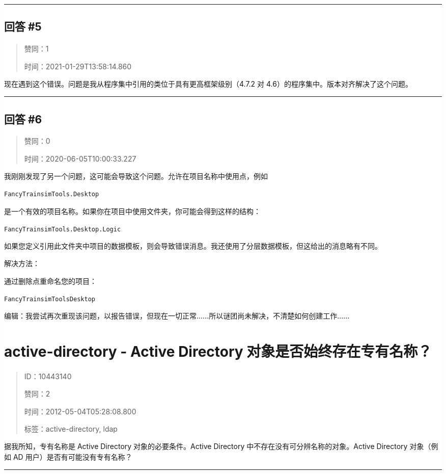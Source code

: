 * * *

## 回答 #5

> 赞同：1
> 
> 时间：2021-01-29T13:58:14.860

现在遇到这个错误。问题是我从程序集中引用的类位于具有更高框架级别（4.7.2 对 4.6）的程序集中。版本对齐解决了这个问题。

* * *

## 回答 #6

> 赞同：0
> 
> 时间：2020-06-05T10:00:33.227

我刚刚发现了另一个问题，这可能会导致这个问题。允许在项目名称中使用点，例如

```
FancyTrainsimTools.Desktop 
```

是一个有效的项目名称。如果你在项目中使用文件夹，你可能会得到这样的结构：

```
FancyTrainsimTools.Desktop.Logic 
```

如果您定义引用此文件夹中项目的数据模板，则会导致错误消息。我还使用了分层数据模板，但这给出的消息略有不同。

解决方法：

通过删除点重命名您的项目：

```
FancyTrainsimToolsDesktop 
```

编辑：我尝试再次重现该问题，以报告错误，但现在一切正常......所以谜团尚未解决，不清楚如何创建工作......

# active-directory - Active Directory 对象是否始终存在专有名称？

> ID：10443140
> 
> 赞同：2
> 
> 时间：2012-05-04T05:28:08.800
> 
> 标签：active-directory, ldap

据我所知，专有名称是 Active Directory 对象的必要条件。Active Directory 中不存在没有可分辨名称的对象。Active Directory 对象（例如 AD 用户）是否有可能没有专有名称？

* * *
